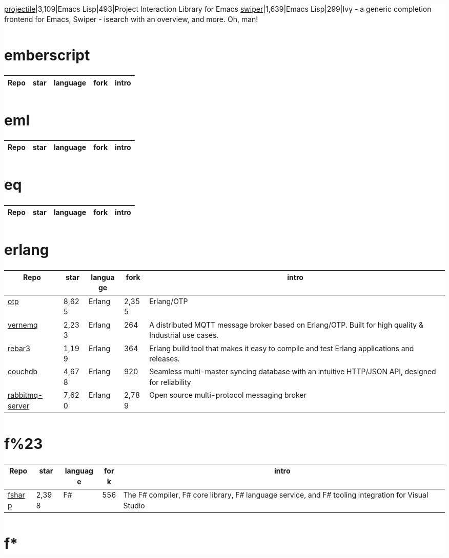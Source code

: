 [projectile](https://github.com/bbatsov/projectile)|3,109|Emacs Lisp|493|Project Interaction Library for Emacs
[swiper](https://github.com/abo-abo/swiper)|1,639|Emacs Lisp|299|Ivy - a generic completion frontend for Emacs, Swiper - isearch with an overview, and more. Oh, man!


# emberscript

Repo|star|language|fork|intro
-|-|-|-|-



# eml

Repo|star|language|fork|intro
-|-|-|-|-



# eq

Repo|star|language|fork|intro
-|-|-|-|-



# erlang

Repo|star|language|fork|intro
-|-|-|-|-
[otp](https://github.com/erlang/otp)|8,625|Erlang|2,355|Erlang/OTP
[vernemq](https://github.com/vernemq/vernemq)|2,233|Erlang|264|A distributed MQTT message broker based on Erlang/OTP. Built for high quality & Industrial use cases.
[rebar3](https://github.com/erlang/rebar3)|1,199|Erlang|364|Erlang build tool that makes it easy to compile and test Erlang applications and releases.
[couchdb](https://github.com/apache/couchdb)|4,678|Erlang|920|Seamless multi-master syncing database with an intuitive HTTP/JSON API, designed for reliability
[rabbitmq-server](https://github.com/rabbitmq/rabbitmq-server)|7,620|Erlang|2,789|Open source multi-protocol messaging broker


# f%23

Repo|star|language|fork|intro
-|-|-|-|-
[fsharp](https://github.com/dotnet/fsharp)|2,398|F#|556|The F# compiler, F# core library, F# language service, and F# tooling integration for Visual Studio


# f*
